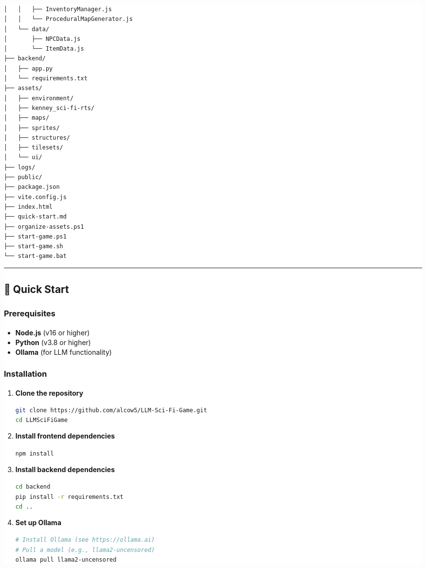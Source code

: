 ```
│   │   ├── InventoryManager.js
│   │   └── ProceduralMapGenerator.js
│   └── data/
│       ├── NPCData.js
│       └── ItemData.js
├── backend/
│   ├── app.py
│   └── requirements.txt
├── assets/
│   ├── environment/
│   ├── kenney_sci-fi-rts/
│   ├── maps/
│   ├── sprites/
│   ├── structures/
│   ├── tilesets/
│   └── ui/
├── logs/
├── public/
├── package.json
├── vite.config.js
├── index.html
├── quick-start.md
├── organize-assets.ps1
├── start-game.ps1
├── start-game.sh
└── start-game.bat
```

---

## 🚀 Quick Start

### Prerequisites
- **Node.js** (v16 or higher)
- **Python** (v3.8 or higher)
- **Ollama** (for LLM functionality)

### Installation
1. **Clone the repository**
   ```bash
   git clone https://github.com/alcow5/LLM-Sci-Fi-Game.git
   cd LLMSciFiGame
   ```
2. **Install frontend dependencies**
   ```bash
   npm install
   ```
3. **Install backend dependencies**
   ```bash
   cd backend
   pip install -r requirements.txt
   cd ..
   ```
4. **Set up Ollama**
   ```bash
   # Install Ollama (see https://ollama.ai)
   # Pull a model (e.g., llama2-uncensored)
   ollama pull llama2-uncensored
   ```
